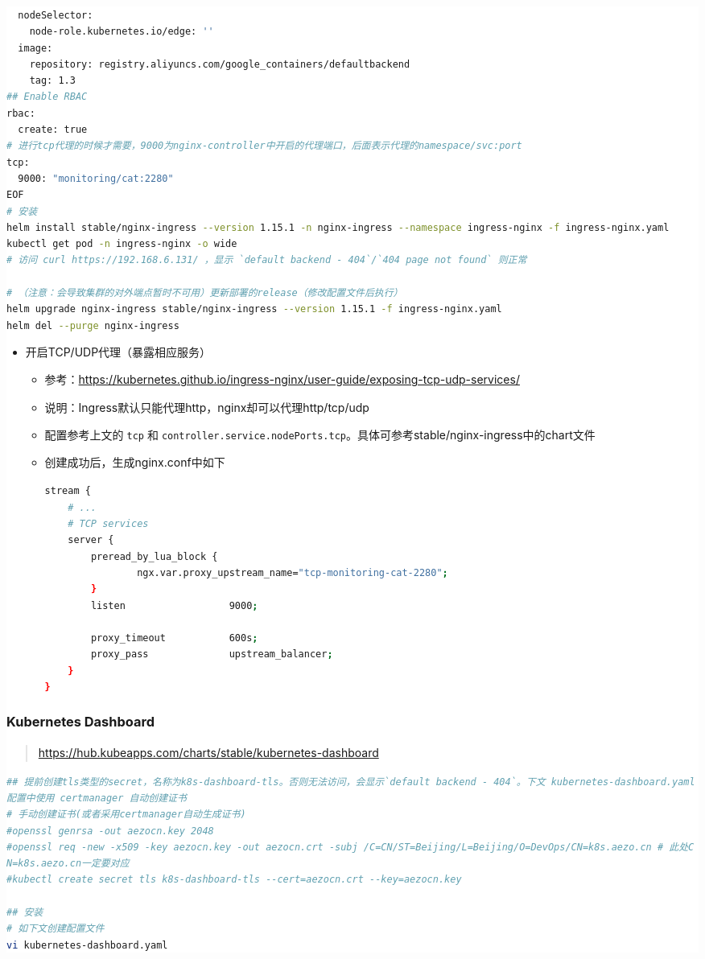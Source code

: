 ```bash
  nodeSelector:
    node-role.kubernetes.io/edge: ''
  image:
    repository: registry.aliyuncs.com/google_containers/defaultbackend
    tag: 1.3
## Enable RBAC
rbac:
  create: true
# 进行tcp代理的时候才需要，9000为nginx-controller中开启的代理端口，后面表示代理的namespace/svc:port
tcp:
  9000: "monitoring/cat:2280"
EOF
# 安装
helm install stable/nginx-ingress --version 1.15.1 -n nginx-ingress --namespace ingress-nginx -f ingress-nginx.yaml
kubectl get pod -n ingress-nginx -o wide
# 访问 curl https://192.168.6.131/ ，显示 `default backend - 404`/`404 page not found` 则正常

# （注意：会导致集群的对外端点暂时不可用）更新部署的release（修改配置文件后执行）
helm upgrade nginx-ingress stable/nginx-ingress --version 1.15.1 -f ingress-nginx.yaml
helm del --purge nginx-ingress
```
- 开启TCP/UDP代理（暴露相应服务）
    - 参考：https://kubernetes.github.io/ingress-nginx/user-guide/exposing-tcp-udp-services/
    - 说明：Ingress默认只能代理http，nginx却可以代理http/tcp/udp
    - 配置参考上文的 `tcp` 和 `controller.service.nodePorts.tcp`。具体可参考stable/nginx-ingress中的chart文件
    - 创建成功后，生成nginx.conf中如下

        ```bash
        stream {
            # ...
            # TCP services
            server {
                preread_by_lua_block {
                        ngx.var.proxy_upstream_name="tcp-monitoring-cat-2280";
                }
                listen                  9000;

                proxy_timeout           600s;
                proxy_pass              upstream_balancer;
            }
        }
        ```

### Kubernetes Dashboard

> https://hub.kubeapps.com/charts/stable/kubernetes-dashboard

```bash
## 提前创建tls类型的secret，名称为k8s-dashboard-tls。否则无法访问，会显示`default backend - 404`。下文 kubernetes-dashboard.yaml 配置中使用 certmanager 自动创建证书
# 手动创建证书(或者采用certmanager自动生成证书)
#openssl genrsa -out aezocn.key 2048
#openssl req -new -x509 -key aezocn.key -out aezocn.crt -subj /C=CN/ST=Beijing/L=Beijing/O=DevOps/CN=k8s.aezo.cn # 此处CN=k8s.aezo.cn一定要对应
#kubectl create secret tls k8s-dashboard-tls --cert=aezocn.crt --key=aezocn.key

## 安装
# 如下文创建配置文件
vi kubernetes-dashboard.yaml
```
